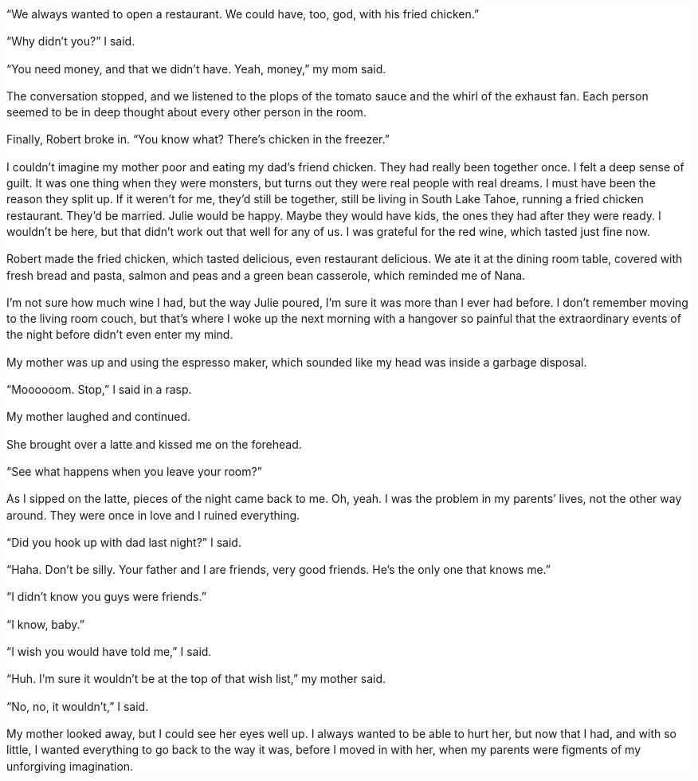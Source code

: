 “We always wanted to open a restaurant.  We could have, too, god, with his fried chicken.”

“Why didn’t you?” I said.

“You need money, and that we didn’t have.  Yeah, money,” my mom said.

The conversation stopped, and we listened to the plops of the tomato sauce and the whirl of the exhaust fan.  Each person seemed to be in deep thought about every other person in the room.  
	
Finally, Robert broke in.  “You know what?  There’s chicken in the freezer.”
	
I couldn’t imagine my mother poor and eating my dad’s friend chicken.  They had really been together once.  I felt a deep sense of guilt.  It was one thing when they were monsters, but turns out they were real people with real dreams.  I must have been the reason they split up.  If it weren’t for me, they’d still be together, still be living in South Lake Tahoe, running a fried chicken restaurant.  They’d be married.  Julie would be happy.  Maybe they would have kids, the ones they had after they were ready.  I wouldn’t be here, but that didn’t work out that well for any of us.  I was grateful for the red wine, which tasted just fine now.    
	
Robert made the fried chicken, which tasted delicious, even restaurant delicious.  We ate it at the dining room table, covered with fresh bread and pasta, salmon and peas and a green bean casserole, which reminded me of Nana.  
	
I’m not sure how much wine I had, but the way Julie poured, I’m sure it was more than I ever had before.  I don’t remember moving to the living room couch, but that’s where I woke up the next morning with a hangover so painful that the extraordinary events of the night before didn’t even enter my mind.  
	
My mother was up and using the espresso maker, which sounded like my head was inside a garbage disposal.  
	
“Moooooom.  Stop,” I said in a rasp.

My mother laughed and continued.
	
She brought over a latte and kissed me on the forehead.
	
“See what happens when you leave your room?”
	
As I sipped on the latte, pieces of the night came back to me.  Oh, yeah.  I was the problem in my parents’ lives, not the other way around.  They were once in love and I ruined everything.  
	
“Did you hook up with dad last night?”  I said.
	
“Haha.  Don’t be silly.  Your father and I are friends, very good friends.  He’s the only one that knows me.”
	
“I didn’t know you guys were friends.”

“I know, baby.”
	
“I wish you would have told me,” I said.

“Huh.  I’m sure it wouldn’t be at the top of that wish list,” my mother said.
	
“No, no, it wouldn’t,” I said.  
	
My mother looked away, but I could see her eyes well up.  I always wanted to be able to hurt her, but now that I had, and with so little, I wanted everything to go back to the way it was, before I moved in with her, when my parents were figments of my unforgiving imagination.
